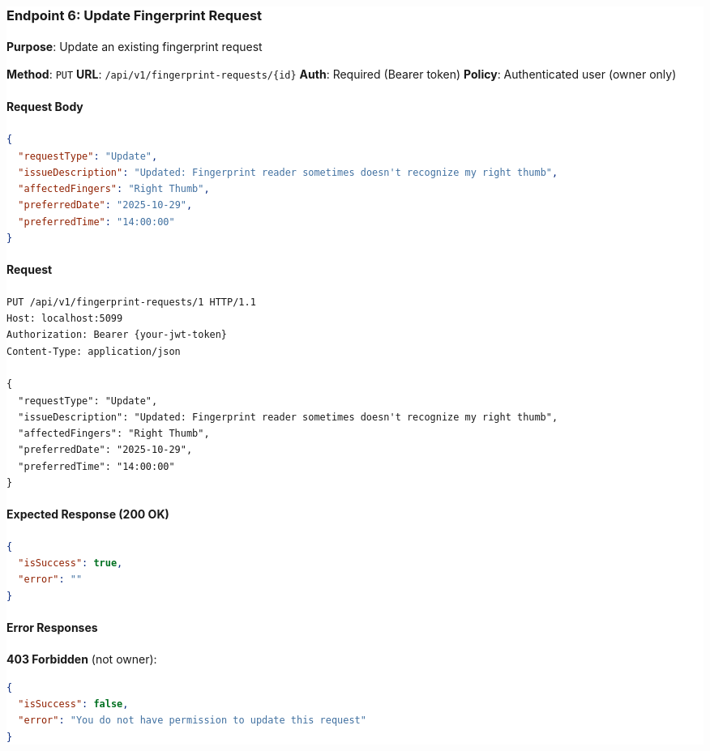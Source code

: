 ### Endpoint 6: Update Fingerprint Request

**Purpose**: Update an existing fingerprint request

**Method**: `PUT`
**URL**: `/api/v1/fingerprint-requests/{id}`
**Auth**: Required (Bearer token)
**Policy**: Authenticated user (owner only)

#### Request Body
```json
{
  "requestType": "Update",
  "issueDescription": "Updated: Fingerprint reader sometimes doesn't recognize my right thumb",
  "affectedFingers": "Right Thumb",
  "preferredDate": "2025-10-29",
  "preferredTime": "14:00:00"
}
```

#### Request
```http
PUT /api/v1/fingerprint-requests/1 HTTP/1.1
Host: localhost:5099
Authorization: Bearer {your-jwt-token}
Content-Type: application/json

{
  "requestType": "Update",
  "issueDescription": "Updated: Fingerprint reader sometimes doesn't recognize my right thumb",
  "affectedFingers": "Right Thumb",
  "preferredDate": "2025-10-29",
  "preferredTime": "14:00:00"
}
```

#### Expected Response (200 OK)
```json
{
  "isSuccess": true,
  "error": ""
}
```

#### Error Responses

**403 Forbidden** (not owner):
```json
{
  "isSuccess": false,
  "error": "You do not have permission to update this request"
}
```
